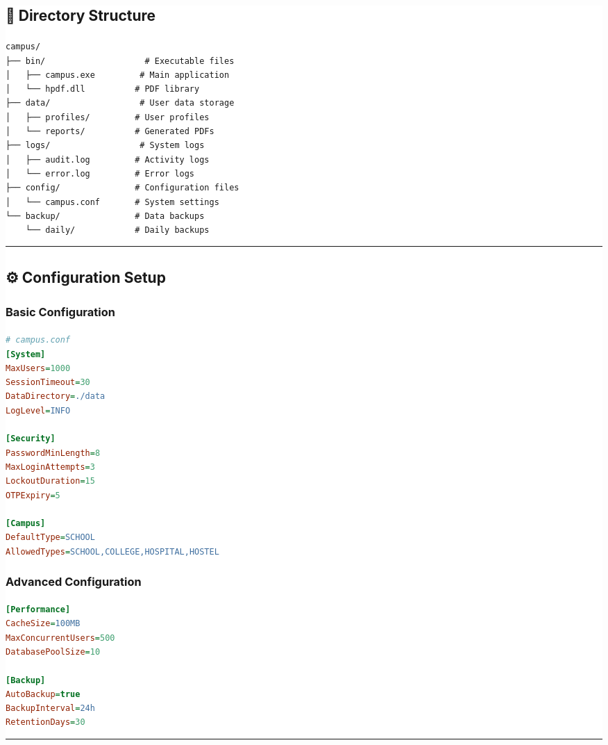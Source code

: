 
## 📁 **Directory Structure**
```
campus/
├── bin/                    # Executable files
│   ├── campus.exe         # Main application
│   └── hpdf.dll          # PDF library
├── data/                  # User data storage
│   ├── profiles/         # User profiles
│   └── reports/          # Generated PDFs
├── logs/                  # System logs
│   ├── audit.log         # Activity logs
│   └── error.log         # Error logs
├── config/               # Configuration files
│   └── campus.conf       # System settings
└── backup/               # Data backups
    └── daily/            # Daily backups
```

---

## ⚙️ **Configuration Setup**

### **Basic Configuration**
```ini
# campus.conf
[System]
MaxUsers=1000
SessionTimeout=30
DataDirectory=./data
LogLevel=INFO

[Security]
PasswordMinLength=8
MaxLoginAttempts=3
LockoutDuration=15
OTPExpiry=5

[Campus]
DefaultType=SCHOOL
AllowedTypes=SCHOOL,COLLEGE,HOSPITAL,HOSTEL
```

### **Advanced Configuration**
```ini
[Performance]
CacheSize=100MB
MaxConcurrentUsers=500
DatabasePoolSize=10

[Backup]
AutoBackup=true
BackupInterval=24h
RetentionDays=30
```

---